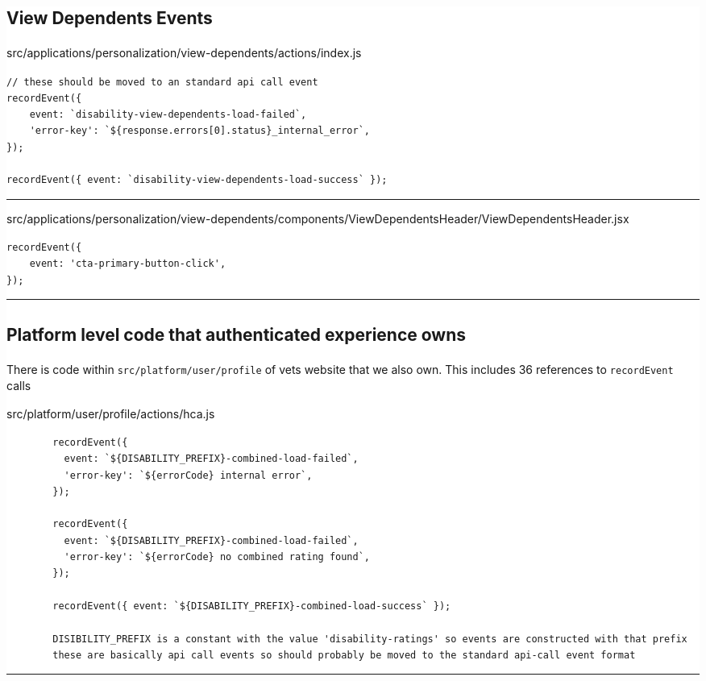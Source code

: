 
## View Dependents Events

src/applications/personalization/view-dependents/actions/index.js

```
// these should be moved to an standard api call event
recordEvent({
	event: `disability-view-dependents-load-failed`,
	'error-key': `${response.errors[0].status}_internal_error`,
});

recordEvent({ event: `disability-view-dependents-load-success` });
```

---
src/applications/personalization/view-dependents/components/ViewDependentsHeader/ViewDependentsHeader.jsx

```
recordEvent({
	event: 'cta-primary-button-click',
});
```

---

## Platform level code that authenticated experience owns

There is code within `src/platform/user/profile` of vets website that we also own. This includes 36 references to `recordEvent` calls

src/platform/user/profile/actions/hca.js

```
        recordEvent({
          event: `${DISABILITY_PREFIX}-combined-load-failed`,
          'error-key': `${errorCode} internal error`,
        });

        recordEvent({
          event: `${DISABILITY_PREFIX}-combined-load-failed`,
          'error-key': `${errorCode} no combined rating found`,
        });

		recordEvent({ event: `${DISABILITY_PREFIX}-combined-load-success` });

		DISIBILITY_PREFIX is a constant with the value 'disability-ratings' so events are constructed with that prefix
		these are basically api call events so should probably be moved to the standard api-call event format
```

---
